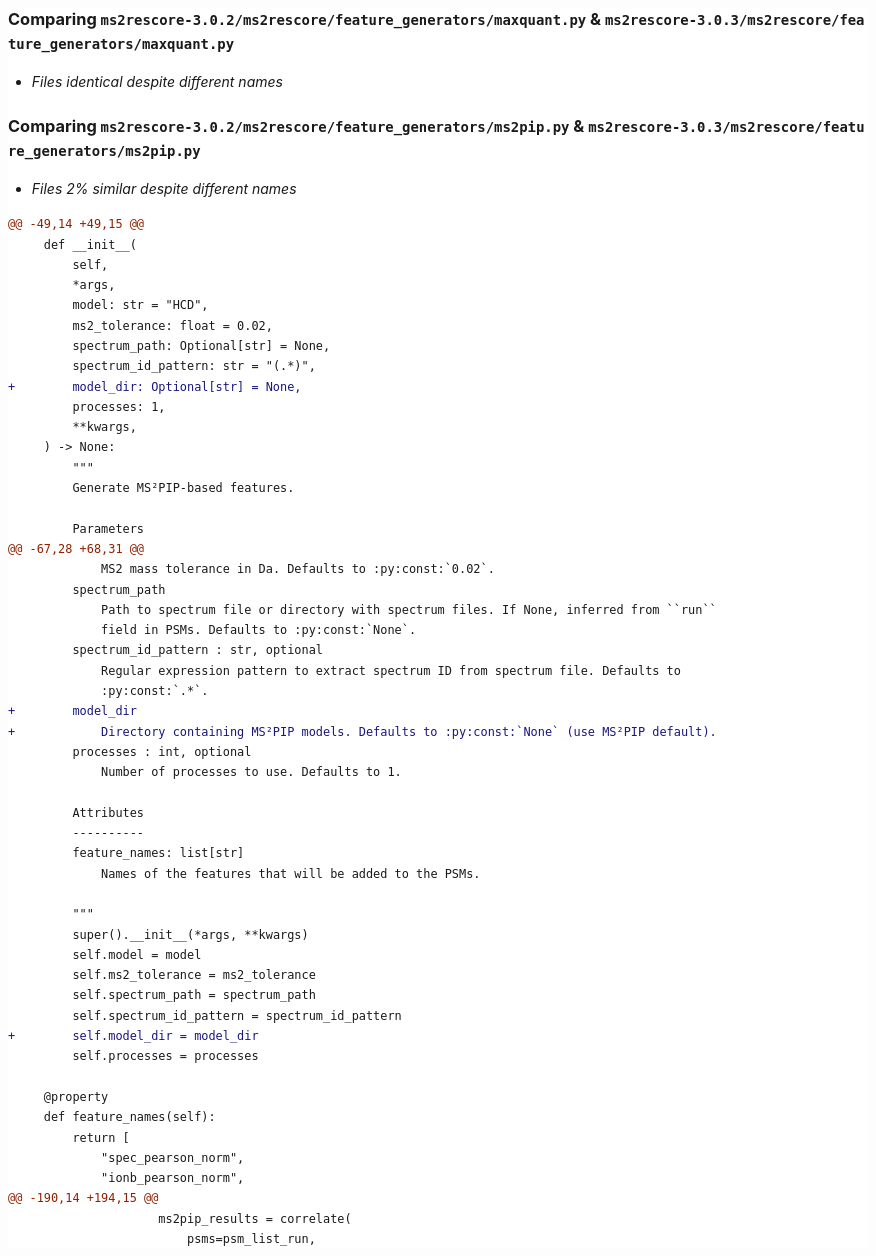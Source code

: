 ### Comparing `ms2rescore-3.0.2/ms2rescore/feature_generators/maxquant.py` & `ms2rescore-3.0.3/ms2rescore/feature_generators/maxquant.py`

 * *Files identical despite different names*

### Comparing `ms2rescore-3.0.2/ms2rescore/feature_generators/ms2pip.py` & `ms2rescore-3.0.3/ms2rescore/feature_generators/ms2pip.py`

 * *Files 2% similar despite different names*

```diff
@@ -49,14 +49,15 @@
     def __init__(
         self,
         *args,
         model: str = "HCD",
         ms2_tolerance: float = 0.02,
         spectrum_path: Optional[str] = None,
         spectrum_id_pattern: str = "(.*)",
+        model_dir: Optional[str] = None,
         processes: 1,
         **kwargs,
     ) -> None:
         """
         Generate MS²PIP-based features.
 
         Parameters
@@ -67,28 +68,31 @@
             MS2 mass tolerance in Da. Defaults to :py:const:`0.02`.
         spectrum_path
             Path to spectrum file or directory with spectrum files. If None, inferred from ``run``
             field in PSMs. Defaults to :py:const:`None`.
         spectrum_id_pattern : str, optional
             Regular expression pattern to extract spectrum ID from spectrum file. Defaults to
             :py:const:`.*`.
+        model_dir
+            Directory containing MS²PIP models. Defaults to :py:const:`None` (use MS²PIP default).
         processes : int, optional
             Number of processes to use. Defaults to 1.
 
         Attributes
         ----------
         feature_names: list[str]
             Names of the features that will be added to the PSMs.
 
         """
         super().__init__(*args, **kwargs)
         self.model = model
         self.ms2_tolerance = ms2_tolerance
         self.spectrum_path = spectrum_path
         self.spectrum_id_pattern = spectrum_id_pattern
+        self.model_dir = model_dir
         self.processes = processes
 
     @property
     def feature_names(self):
         return [
             "spec_pearson_norm",
             "ionb_pearson_norm",
@@ -190,14 +194,15 @@
                     ms2pip_results = correlate(
                         psms=psm_list_run,
```